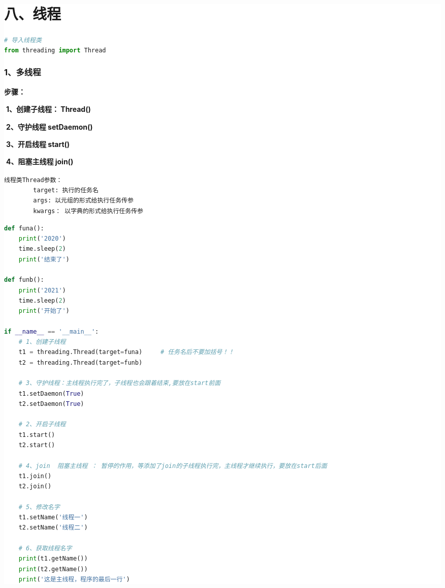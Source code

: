 # **八、线程**

```python
# 导入线程类
from threading import Thread
```

### **1、多线程**

**步骤：**

​	**1、创建子线程： Thread()** 

​	**2、守护线程   setDaemon()**

​	**3、开启线程   start()** 

​	**4、阻塞主线程  join()**

```python
线程类Thread参数：
        target: 执行的任务名
        args: 以元组的形式给执行任务传参
        kwargs： 以字典的形式给执行任务传参
```

```python
def funa():
    print('2020')
    time.sleep(2)
    print('结束了')

def funb():
    print('2021')
    time.sleep(2)
    print('开始了')

if __name__ == '__main__':
    # 1、创建子线程
    t1 = threading.Thread(target=funa)     # 任务名后不要加括号！！
    t2 = threading.Thread(target=funb)

    # 3、守护线程：主线程执行完了，子线程也会跟着结束,要放在start前面
    t1.setDaemon(True)
    t2.setDaemon(True)

    # 2、开启子线程
    t1.start()
    t2.start()

    # 4、join  阻塞主线程 ： 暂停的作用，等添加了join的子线程执行完，主线程才继续执行，要放在start后面
    t1.join()
    t2.join()

    # 5、修改名字
    t1.setName('线程一')
    t2.setName('线程二')

    # 6、获取线程名字
    print(t1.getName())
    print(t2.getName())
    print('这是主线程，程序的最后一行')
```
